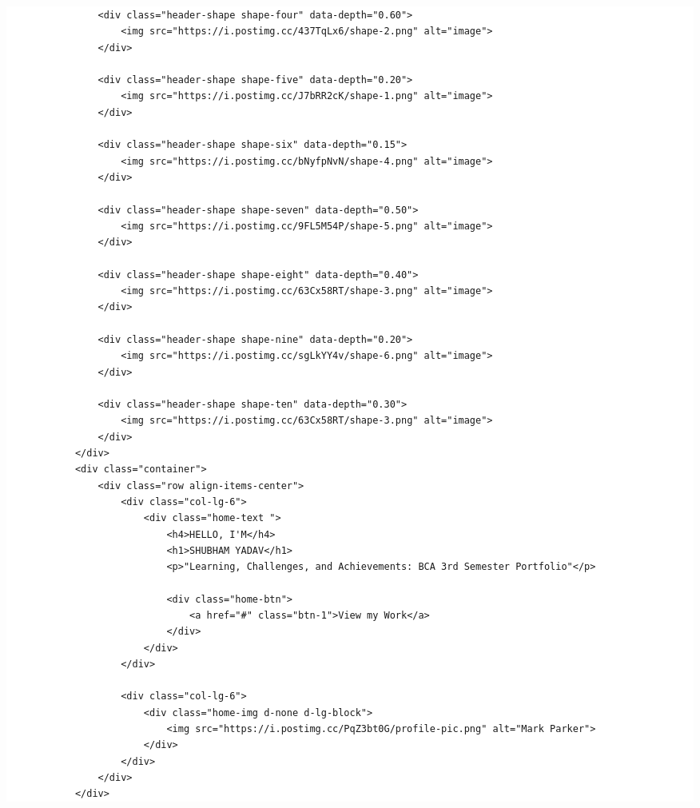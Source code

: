                     <div class="header-shape shape-four" data-depth="0.60">
                        <img src="https://i.postimg.cc/437TqLx6/shape-2.png" alt="image">
                    </div>

                    <div class="header-shape shape-five" data-depth="0.20">
                        <img src="https://i.postimg.cc/J7bRR2cK/shape-1.png" alt="image">
                    </div>

                    <div class="header-shape shape-six" data-depth="0.15">
                        <img src="https://i.postimg.cc/bNyfpNvN/shape-4.png" alt="image">
                    </div>

                    <div class="header-shape shape-seven" data-depth="0.50">
                        <img src="https://i.postimg.cc/9FL5M54P/shape-5.png" alt="image">
                    </div>

                    <div class="header-shape shape-eight" data-depth="0.40">
                        <img src="https://i.postimg.cc/63Cx58RT/shape-3.png" alt="image">
                    </div>

                    <div class="header-shape shape-nine" data-depth="0.20">
                        <img src="https://i.postimg.cc/sgLkYY4v/shape-6.png" alt="image">
                    </div>

                    <div class="header-shape shape-ten" data-depth="0.30">
                        <img src="https://i.postimg.cc/63Cx58RT/shape-3.png" alt="image">
                    </div>
                </div>
                <div class="container">
                    <div class="row align-items-center">
                        <div class="col-lg-6">
                            <div class="home-text ">
                                <h4>HELLO, I'M</h4>
                                <h1>SHUBHAM YADAV</h1>
                                <p>"Learning, Challenges, and Achievements: BCA 3rd Semester Portfolio"</p>

                                <div class="home-btn">
                                    <a href="#" class="btn-1">View my Work</a>
                                </div>
                            </div>
                        </div>

                        <div class="col-lg-6">
                            <div class="home-img d-none d-lg-block">
                                <img src="https://i.postimg.cc/PqZ3bt0G/profile-pic.png" alt="Mark Parker">
                            </div>
                        </div>
                    </div>
                </div>
